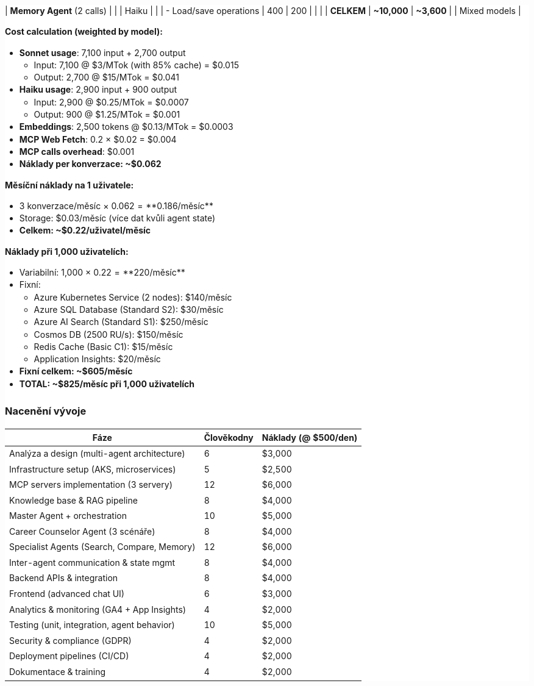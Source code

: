 | **Memory Agent** (2 calls) | | | Haiku | |
| - Load/save operations | 400 | 200 | | |
| **CELKEM** | **~10,000** | **~3,600** | | Mixed models |

**Cost calculation (weighted by model):**
- **Sonnet usage**: 7,100 input + 2,700 output
  - Input: 7,100 @ $3/MTok (with 85% cache) = $0.015
  - Output: 2,700 @ $15/MTok = $0.041
- **Haiku usage**: 2,900 input + 900 output
  - Input: 2,900 @ $0.25/MTok = $0.0007
  - Output: 900 @ $1.25/MTok = $0.001
- **Embeddings**: 2,500 tokens @ $0.13/MTok = $0.0003
- **MCP Web Fetch**: 0.2 × $0.02 = $0.004
- **MCP calls overhead**: $0.001
- **Náklady per konverzace: ~$0.062**

**Měsíční náklady na 1 uživatele:**
- 3 konverzace/měsíc × $0.062 = **$0.186/měsíc**
- Storage: $0.03/měsíc (více dat kvůli agent state)
- **Celkem: ~$0.22/uživatel/měsíc**

**Náklady při 1,000 uživatelích:**
- Variabilní: 1,000 × $0.22 = **$220/měsíc**
- Fixní:
  - Azure Kubernetes Service (2 nodes): $140/měsíc
  - Azure SQL Database (Standard S2): $30/měsíc
  - Azure AI Search (Standard S1): $250/měsíc
  - Cosmos DB (2500 RU/s): $150/měsíc
  - Redis Cache (Basic C1): $15/měsíc
  - Application Insights: $20/měsíc
- **Fixní celkem: ~$605/měsíc**
- **TOTAL: ~$825/měsíc při 1,000 uživatelích**

### Nacenění vývoje

| Fáze | Člověkodny | Náklady (@ $500/den) |
|------|------------|----------------------|
| Analýza a design (multi-agent architecture) | 6 | $3,000 |
| Infrastructure setup (AKS, microservices) | 5 | $2,500 |
| MCP servers implementation (3 servery) | 12 | $6,000 |
| Knowledge base & RAG pipeline | 8 | $4,000 |
| Master Agent + orchestration | 10 | $5,000 |
| Career Counselor Agent (3 scénáře) | 8 | $4,000 |
| Specialist Agents (Search, Compare, Memory) | 12 | $6,000 |
| Inter-agent communication & state mgmt | 8 | $4,000 |
| Backend APIs & integration | 8 | $4,000 |
| Frontend (advanced chat UI) | 6 | $3,000 |
| Analytics & monitoring (GA4 + App Insights) | 4 | $2,000 |
| Testing (unit, integration, agent behavior) | 10 | $5,000 |
| Security & compliance (GDPR) | 4 | $2,000 |
| Deployment pipelines (CI/CD) | 4 | $2,000 |
| Dokumentace & training | 4 | $2,000 |